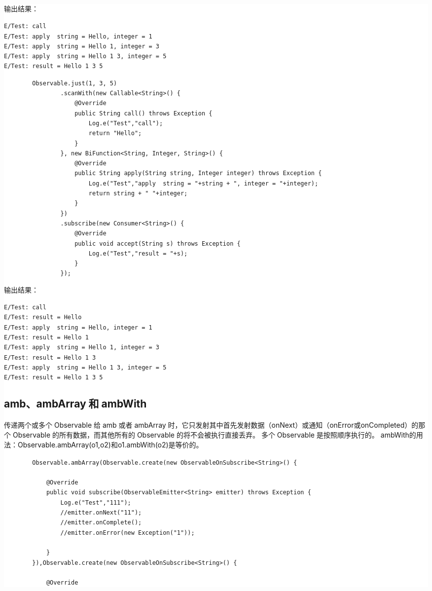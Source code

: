 输出结果：

```
E/Test: call
E/Test: apply  string = Hello, integer = 1
E/Test: apply  string = Hello 1, integer = 3
E/Test: apply  string = Hello 1 3, integer = 5
E/Test: result = Hello 1 3 5
```

```
        Observable.just(1, 3, 5)
                .scanWith(new Callable<String>() {
                    @Override
                    public String call() throws Exception {
                        Log.e("Test","call");
                        return "Hello";
                    }
                }, new BiFunction<String, Integer, String>() {
                    @Override
                    public String apply(String string, Integer integer) throws Exception {
                        Log.e("Test","apply  string = "+string + ", integer = "+integer);
                        return string + " "+integer;
                    }
                })
                .subscribe(new Consumer<String>() {
                    @Override
                    public void accept(String s) throws Exception {
                        Log.e("Test","result = "+s);
                    }
                });
```

输出结果：

```
E/Test: call
E/Test: result = Hello
E/Test: apply  string = Hello, integer = 1
E/Test: result = Hello 1
E/Test: apply  string = Hello 1, integer = 3
E/Test: result = Hello 1 3
E/Test: apply  string = Hello 1 3, integer = 5
E/Test: result = Hello 1 3 5
```

## amb、ambArray 和 ambWith

传递两个或多个 Observable 给 amb 或者 ambArray 时，它只发射其中首先发射数据（onNext）或通知（onError或onCompleted）的那个 Observable 的所有数据，而其他所有的 Observable 的将不会被执行直接丢弃。
多个 Observable 是按照顺序执行的。
ambWith的用法：Observable.ambArray(o1,o2)和o1.ambWith(o2)是等价的。

```
        Observable.ambArray(Observable.create(new ObservableOnSubscribe<String>() {

            @Override
            public void subscribe(ObservableEmitter<String> emitter) throws Exception {
                Log.e("Test","111");
                //emitter.onNext("11");
                //emitter.onComplete();
                //emitter.onError(new Exception("1"));

            }
        }),Observable.create(new ObservableOnSubscribe<String>() {

            @Override
```